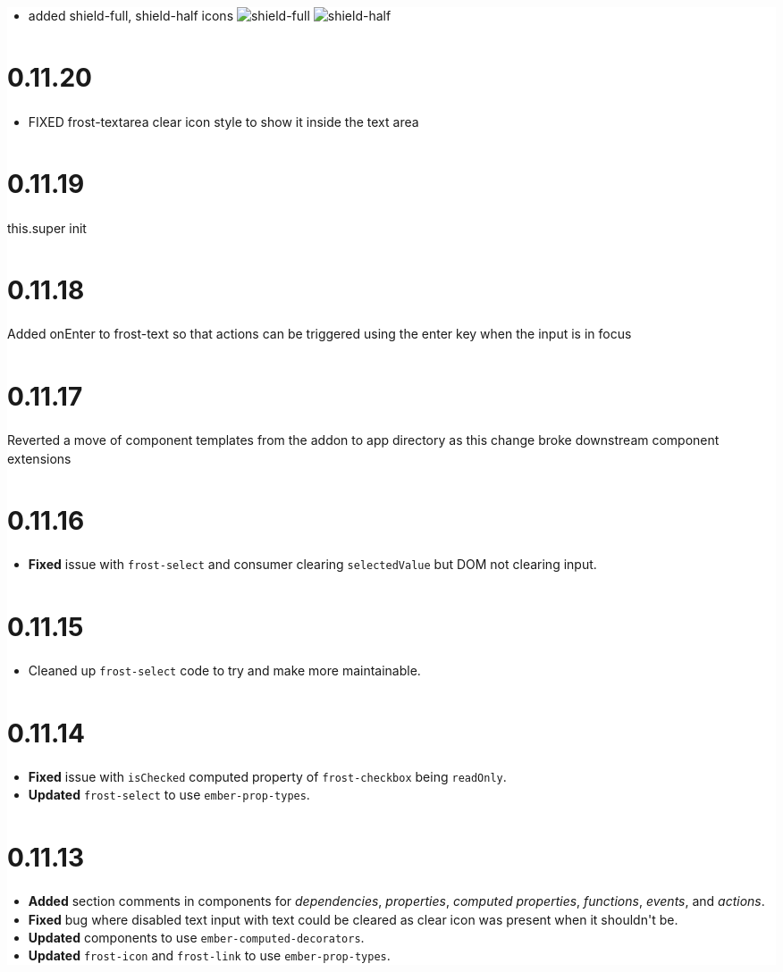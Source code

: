 * added shield-full, shield-half icons
![shield-full](https://cloud.githubusercontent.com/assets/4720276/16313287/68748978-392d-11e6-93ab-5d1e33829933.png)
![shield-half](https://cloud.githubusercontent.com/assets/4720276/16313288/6874beac-392d-11e6-9ca6-bc39a0ce0a97.png)



# 0.11.20
* FIXED frost-textarea clear icon style to show it inside the text area

# 0.11.19

this.super init

# 0.11.18

Added onEnter to frost-text so that actions can be triggered using the enter key when the input is in focus

# 0.11.17

Reverted a move of component templates from the addon to app directory as this change broke downstream component
extensions

# 0.11.16

* **Fixed** issue with `frost-select` and consumer clearing `selectedValue` but DOM not clearing input.

# 0.11.15

* Cleaned up `frost-select` code to try and make more maintainable.

# 0.11.14

* **Fixed** issue with `isChecked` computed property of `frost-checkbox` being `readOnly`.
* **Updated** `frost-select` to use `ember-prop-types`.

# 0.11.13

* **Added** section comments in components for *dependencies*, *properties*, *computed properties*, *functions*,
*events*, and *actions*.
* **Fixed** bug where disabled text input with text could be cleared as clear icon was present when it shouldn't be.
* **Updated** components to use `ember-computed-decorators`.
* **Updated** `frost-icon` and `frost-link` to use `ember-prop-types`.
